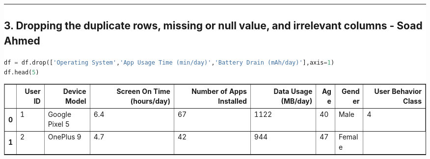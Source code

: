



---



## 3. Dropping the duplicate rows, missing or null value, and irrelevant columns - Soad Ahmed


```python
df = df.drop(['Operating System','App Usage Time (min/day)','Battery Drain (mAh/day)'],axis=1)
df.head(5)
```




<div>
<style scoped>
    .dataframe tbody tr th:only-of-type {
        vertical-align: middle;
    }

    .dataframe tbody tr th {
        vertical-align: top;
    }

    .dataframe thead th {
        text-align: right;
    }
</style>
<table border="1" class="dataframe">
  <thead>
    <tr style="text-align: right;">
      <th></th>
      <th>User ID</th>
      <th>Device Model</th>
      <th>Screen On Time (hours/day)</th>
      <th>Number of Apps Installed</th>
      <th>Data Usage (MB/day)</th>
      <th>Age</th>
      <th>Gender</th>
      <th>User Behavior Class</th>
    </tr>
  </thead>
  <tbody>
    <tr>
      <th>0</th>
      <td>1</td>
      <td>Google Pixel 5</td>
      <td>6.4</td>
      <td>67</td>
      <td>1122</td>
      <td>40</td>
      <td>Male</td>
      <td>4</td>
    </tr>
    <tr>
      <th>1</th>
      <td>2</td>
      <td>OnePlus 9</td>
      <td>4.7</td>
      <td>42</td>
      <td>944</td>
      <td>47</td>
      <td>Female</td>
